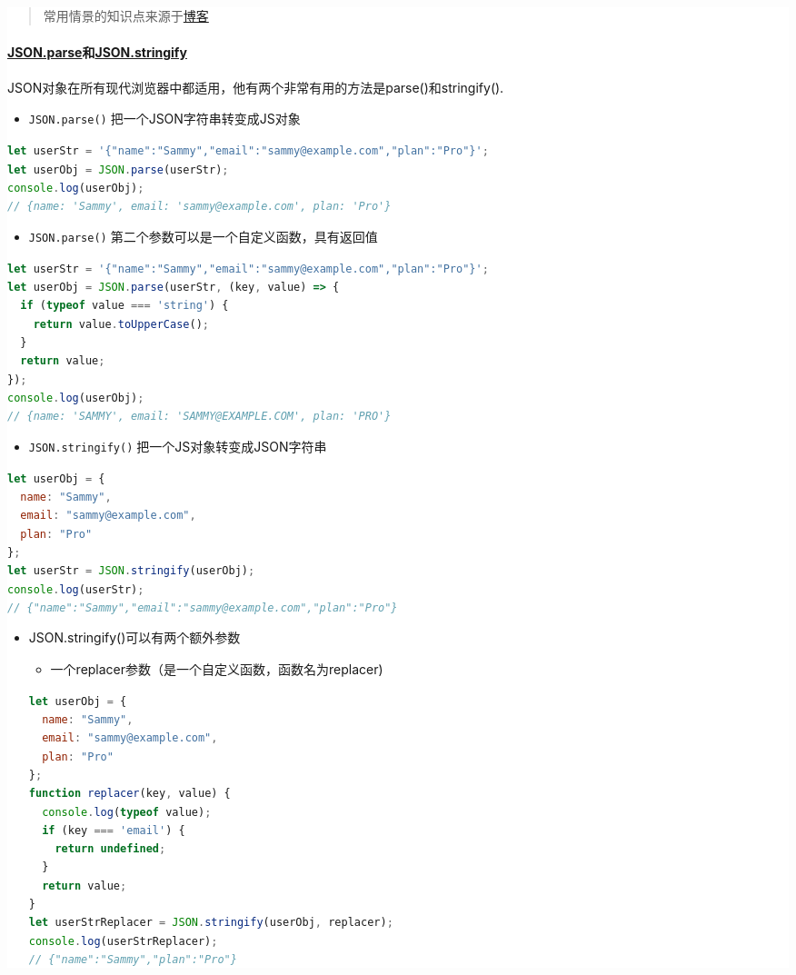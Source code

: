 > 常用情景的知识点来源于[博客](https://blog.csdn.net/hsany330/article/details/105049740)

####  [JSON.parse](https://developer.mozilla.org/en-US/docs/Web/JavaScript/Reference/Global_Objects/JSON/parse)和[JSON.stringify](https://developer.mozilla.org/en-US/docs/Web/JavaScript/Reference/Global_Objects/JSON/stringify)

JSON对象在所有现代浏览器中都适用，他有两个非常有用的方法是parse()和stringify().

- `JSON.parse()` 把一个JSON字符串转变成JS对象

```javascript
let userStr = '{"name":"Sammy","email":"sammy@example.com","plan":"Pro"}';
let userObj = JSON.parse(userStr);
console.log(userObj);
// {name: 'Sammy', email: 'sammy@example.com', plan: 'Pro'}
```

- `JSON.parse()` 第二个参数可以是一个自定义函数，具有返回值

```javascript
let userStr = '{"name":"Sammy","email":"sammy@example.com","plan":"Pro"}';
let userObj = JSON.parse(userStr, (key, value) => {
  if (typeof value === 'string') {
    return value.toUpperCase();
  }
  return value;
});
console.log(userObj);
// {name: 'SAMMY', email: 'SAMMY@EXAMPLE.COM', plan: 'PRO'}
```

- `JSON.stringify()` 把一个JS对象转变成JSON字符串

```javascript
let userObj = {
  name: "Sammy",
  email: "sammy@example.com",
  plan: "Pro"
};
let userStr = JSON.stringify(userObj);
console.log(userStr);
// {"name":"Sammy","email":"sammy@example.com","plan":"Pro"}
```

- JSON.stringify()可以有两个额外参数

  - 一个replacer参数（是一个自定义函数，函数名为replacer)

  ```javascript
  let userObj = {
    name: "Sammy",
    email: "sammy@example.com",
    plan: "Pro"
  };
  function replacer(key, value) {
    console.log(typeof value);
    if (key === 'email') {
      return undefined;
    }
    return value;
  }
  let userStrReplacer = JSON.stringify(userObj, replacer);
  console.log(userStrReplacer);
  // {"name":"Sammy","plan":"Pro"}
  ```
